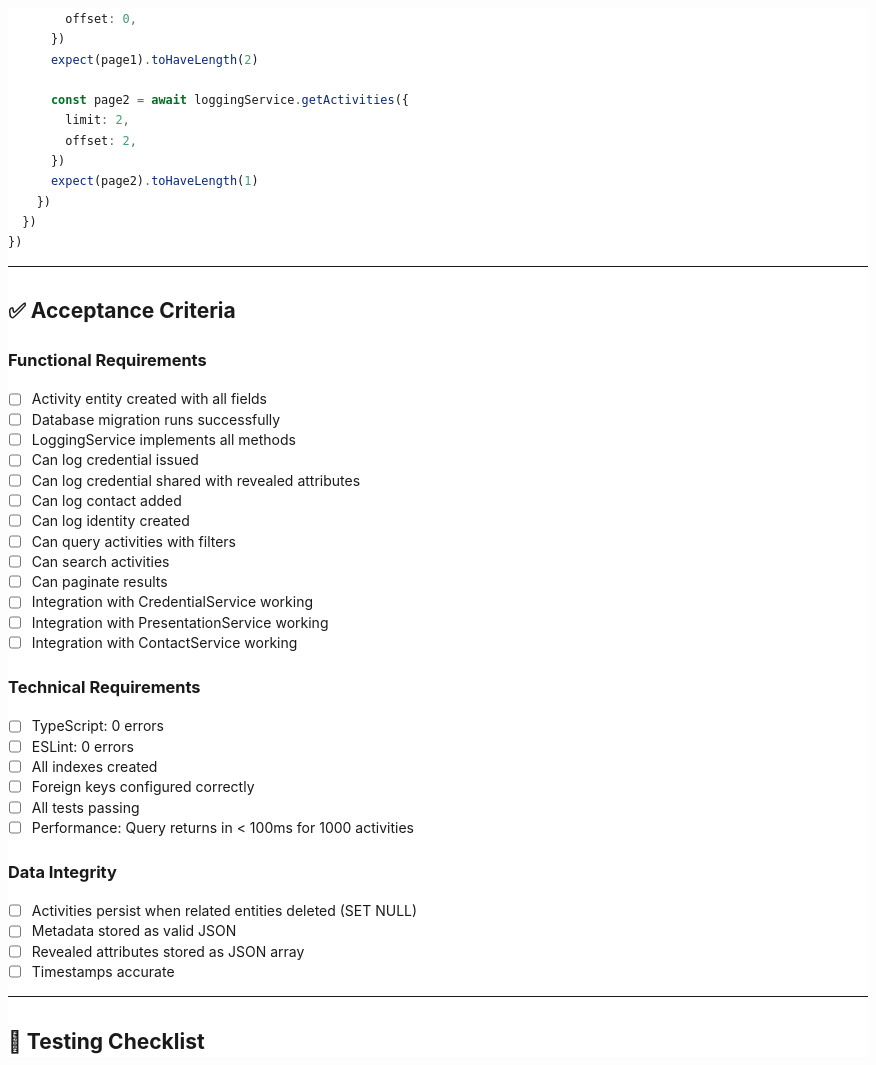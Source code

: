 ```typescript
        offset: 0,
      })
      expect(page1).toHaveLength(2)

      const page2 = await loggingService.getActivities({
        limit: 2,
        offset: 2,
      })
      expect(page2).toHaveLength(1)
    })
  })
})
```

---

## ✅ Acceptance Criteria

### Functional Requirements
- [ ] Activity entity created with all fields
- [ ] Database migration runs successfully
- [ ] LoggingService implements all methods
- [ ] Can log credential issued
- [ ] Can log credential shared with revealed attributes
- [ ] Can log contact added
- [ ] Can log identity created
- [ ] Can query activities with filters
- [ ] Can search activities
- [ ] Can paginate results
- [ ] Integration with CredentialService working
- [ ] Integration with PresentationService working
- [ ] Integration with ContactService working

### Technical Requirements
- [ ] TypeScript: 0 errors
- [ ] ESLint: 0 errors
- [ ] All indexes created
- [ ] Foreign keys configured correctly
- [ ] All tests passing
- [ ] Performance: Query returns in < 100ms for 1000 activities

### Data Integrity
- [ ] Activities persist when related entities deleted (SET NULL)
- [ ] Metadata stored as valid JSON
- [ ] Revealed attributes stored as JSON array
- [ ] Timestamps accurate

---

## 🧪 Testing Checklist

